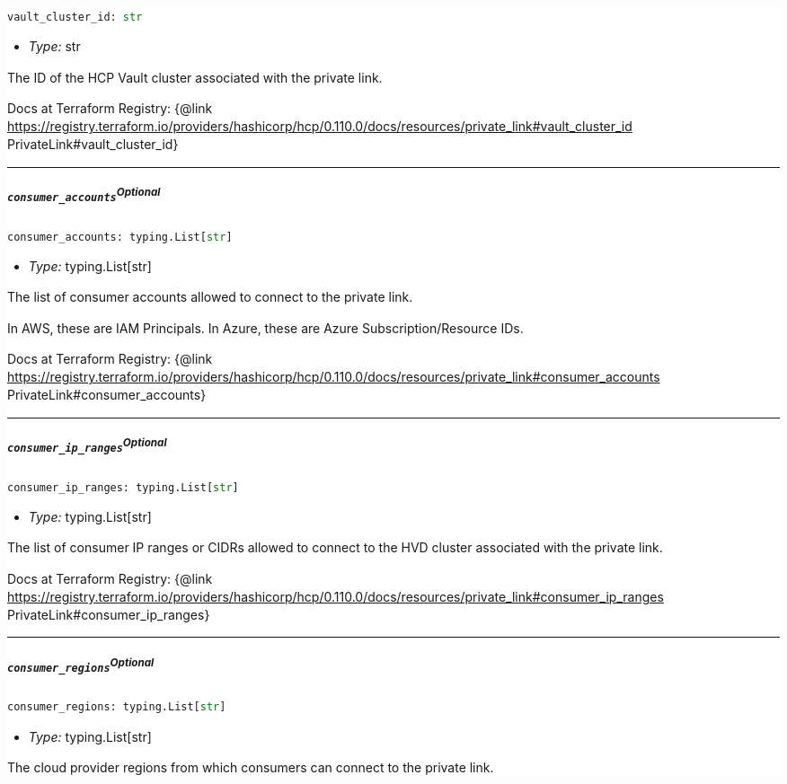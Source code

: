 ```python
vault_cluster_id: str
```

- *Type:* str

The ID of the HCP Vault cluster associated with the private link.

Docs at Terraform Registry: {@link https://registry.terraform.io/providers/hashicorp/hcp/0.110.0/docs/resources/private_link#vault_cluster_id PrivateLink#vault_cluster_id}

---

##### `consumer_accounts`<sup>Optional</sup> <a name="consumer_accounts" id="@cdktf/provider-hcp.privateLink.PrivateLinkConfig.property.consumerAccounts"></a>

```python
consumer_accounts: typing.List[str]
```

- *Type:* typing.List[str]

The list of consumer accounts allowed to connect to the private link.

In AWS, these are IAM Principals. In Azure, these are Azure Subscription/Resource IDs.

Docs at Terraform Registry: {@link https://registry.terraform.io/providers/hashicorp/hcp/0.110.0/docs/resources/private_link#consumer_accounts PrivateLink#consumer_accounts}

---

##### `consumer_ip_ranges`<sup>Optional</sup> <a name="consumer_ip_ranges" id="@cdktf/provider-hcp.privateLink.PrivateLinkConfig.property.consumerIpRanges"></a>

```python
consumer_ip_ranges: typing.List[str]
```

- *Type:* typing.List[str]

The list of consumer IP ranges or CIDRs allowed to connect to the HVD cluster associated with the private link.

Docs at Terraform Registry: {@link https://registry.terraform.io/providers/hashicorp/hcp/0.110.0/docs/resources/private_link#consumer_ip_ranges PrivateLink#consumer_ip_ranges}

---

##### `consumer_regions`<sup>Optional</sup> <a name="consumer_regions" id="@cdktf/provider-hcp.privateLink.PrivateLinkConfig.property.consumerRegions"></a>

```python
consumer_regions: typing.List[str]
```

- *Type:* typing.List[str]

The cloud provider regions from which consumers can connect to the private link.
